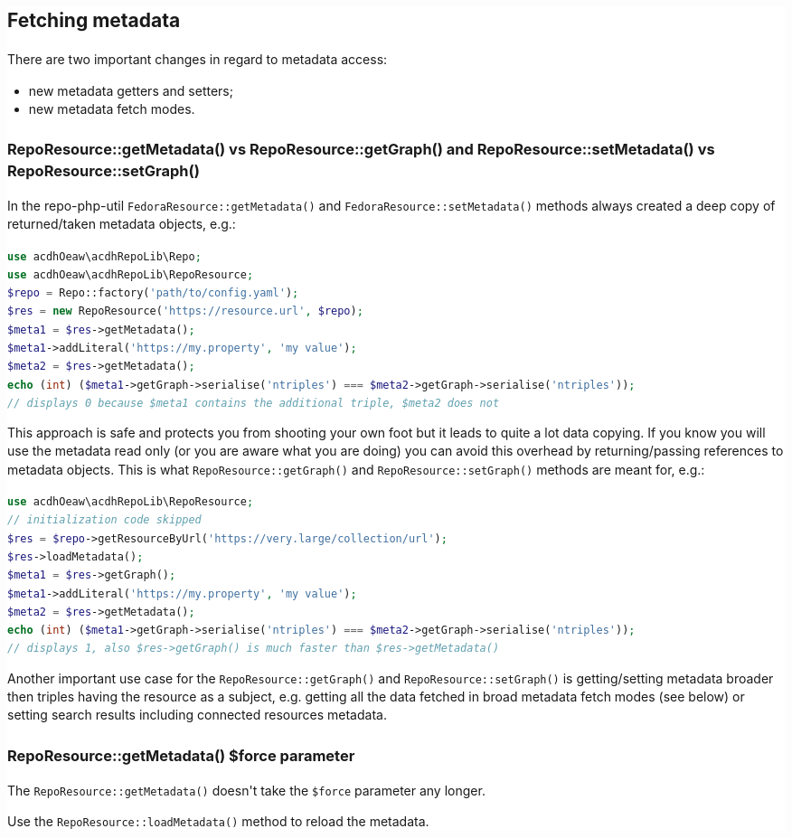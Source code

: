 ## Fetching metadata

There are two important changes in regard to metadata access:

* new metadata getters and setters;
* new metadata fetch modes.

### RepoResource::getMetadata() vs RepoResource::getGraph() and RepoResource::setMetadata() vs RepoResource::setGraph()

In the repo-php-util `FedoraResource::getMetadata()` and `FedoraResource::setMetadata()` methods always created a deep copy of returned/taken metadata objects, e.g.:
```php
use acdhOeaw\acdhRepoLib\Repo;
use acdhOeaw\acdhRepoLib\RepoResource;
$repo = Repo::factory('path/to/config.yaml');
$res = new RepoResource('https://resource.url', $repo);
$meta1 = $res->getMetadata();
$meta1->addLiteral('https://my.property', 'my value');
$meta2 = $res->getMetadata();
echo (int) ($meta1->getGraph->serialise('ntriples') === $meta2->getGraph->serialise('ntriples'));
// displays 0 because $meta1 contains the additional triple, $meta2 does not
```

This approach is safe and protects you from shooting your own foot but it leads to quite a lot data copying.
If you know you will use the metadata read only (or you are aware what you are doing) you can avoid this overhead by returning/passing references to metadata objects.
This is what `RepoResource::getGraph()` and `RepoResource::setGraph()` methods are meant for, e.g.:

```php
use acdhOeaw\acdhRepoLib\RepoResource;
// initialization code skipped
$res = $repo->getResourceByUrl('https://very.large/collection/url');
$res->loadMetadata();
$meta1 = $res->getGraph();
$meta1->addLiteral('https://my.property', 'my value');
$meta2 = $res->getMetadata();
echo (int) ($meta1->getGraph->serialise('ntriples') === $meta2->getGraph->serialise('ntriples'));
// displays 1, also $res->getGraph() is much faster than $res->getMetadata()
```

Another important use case for the `RepoResource::getGraph()` and `RepoResource::setGraph()` is getting/setting 
metadata broader then triples having the resource as a subject, e.g. getting all the data fetched in broad metadata fetch modes (see below)
or setting search results including connected resources metadata.

### RepoResource::getMetadata() $force parameter

The `RepoResource::getMetadata()` doesn't take the `$force` parameter any longer.

Use the `RepoResource::loadMetadata()` method to reload the metadata.
